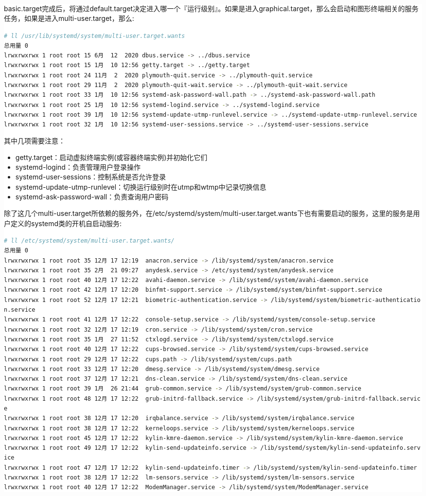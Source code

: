 basic.target完成后，将通过default.target决定进入哪一个『运行级别』。如果是进入graphical.target，那么会启动和图形终端相关的服务任务，如果是进入multi-user.target，那么:
```bash
# ll /usr/lib/systemd/system/multi-user.target.wants
总用量 0
lrwxrwxrwx 1 root root 15 6月  12  2020 dbus.service -> ../dbus.service
lrwxrwxrwx 1 root root 15 1月  10 12:56 getty.target -> ../getty.target
lrwxrwxrwx 1 root root 24 11月  2  2020 plymouth-quit.service -> ../plymouth-quit.service
lrwxrwxrwx 1 root root 29 11月  2  2020 plymouth-quit-wait.service -> ../plymouth-quit-wait.service
lrwxrwxrwx 1 root root 33 1月  10 12:56 systemd-ask-password-wall.path -> ../systemd-ask-password-wall.path
lrwxrwxrwx 1 root root 25 1月  10 12:56 systemd-logind.service -> ../systemd-logind.service
lrwxrwxrwx 1 root root 39 1月  10 12:56 systemd-update-utmp-runlevel.service -> ../systemd-update-utmp-runlevel.service
lrwxrwxrwx 1 root root 32 1月  10 12:56 systemd-user-sessions.service -> ../systemd-user-sessions.service
```

其中几项需要注意：
- getty.target：启动虚拟终端实例(或容器终端实例)并初始化它们
- systemd-logind：负责管理用户登录操作
- systemd-user-sessions：控制系统是否允许登录
- systemd-update-utmp-runlevel：切换运行级别时在utmp和wtmp中记录切换信息
- systemd-ask-password-wall：负责查询用户密码

除了这几个multi-user.target所依赖的服务外，在/etc/systemd/system/multi-user.target.wants下也有需要启动的服务，这里的服务是用户定义的systemd类的开机自启动服务:
```bash
# ll /etc/systemd/system/multi-user.target.wants/
总用量 0
lrwxrwxrwx 1 root root 35 12月 17 12:19  anacron.service -> /lib/systemd/system/anacron.service
lrwxrwxrwx 1 root root 35 2月  21 09:27  anydesk.service -> /etc/systemd/system/anydesk.service
lrwxrwxrwx 1 root root 40 12月 17 12:22  avahi-daemon.service -> /lib/systemd/system/avahi-daemon.service
lrwxrwxrwx 1 root root 42 12月 17 12:20  binfmt-support.service -> /lib/systemd/system/binfmt-support.service
lrwxrwxrwx 1 root root 52 12月 17 12:21  biometric-authentication.service -> /lib/systemd/system/biometric-authentication.service
lrwxrwxrwx 1 root root 41 12月 17 12:22  console-setup.service -> /lib/systemd/system/console-setup.service
lrwxrwxrwx 1 root root 32 12月 17 12:19  cron.service -> /lib/systemd/system/cron.service
lrwxrwxrwx 1 root root 35 1月  27 11:52  ctxlogd.service -> /lib/systemd/system/ctxlogd.service
lrwxrwxrwx 1 root root 40 12月 17 12:22  cups-browsed.service -> /lib/systemd/system/cups-browsed.service
lrwxrwxrwx 1 root root 29 12月 17 12:22  cups.path -> /lib/systemd/system/cups.path
lrwxrwxrwx 1 root root 33 12月 17 12:20  dmesg.service -> /lib/systemd/system/dmesg.service
lrwxrwxrwx 1 root root 37 12月 17 12:21  dns-clean.service -> /lib/systemd/system/dns-clean.service
lrwxrwxrwx 1 root root 39 1月  26 21:44  grub-common.service -> /lib/systemd/system/grub-common.service
lrwxrwxrwx 1 root root 48 12月 17 12:22  grub-initrd-fallback.service -> /lib/systemd/system/grub-initrd-fallback.service
lrwxrwxrwx 1 root root 38 12月 17 12:20  irqbalance.service -> /lib/systemd/system/irqbalance.service
lrwxrwxrwx 1 root root 38 12月 17 12:22  kerneloops.service -> /lib/systemd/system/kerneloops.service
lrwxrwxrwx 1 root root 45 12月 17 12:22  kylin-kmre-daemon.service -> /lib/systemd/system/kylin-kmre-daemon.service
lrwxrwxrwx 1 root root 49 12月 17 12:22  kylin-send-updateinfo.service -> /lib/systemd/system/kylin-send-updateinfo.service
lrwxrwxrwx 1 root root 47 12月 17 12:22  kylin-send-updateinfo.timer -> /lib/systemd/system/kylin-send-updateinfo.timer
lrwxrwxrwx 1 root root 38 12月 17 12:22  lm-sensors.service -> /lib/systemd/system/lm-sensors.service
lrwxrwxrwx 1 root root 40 12月 17 12:22  ModemManager.service -> /lib/systemd/system/ModemManager.service
```